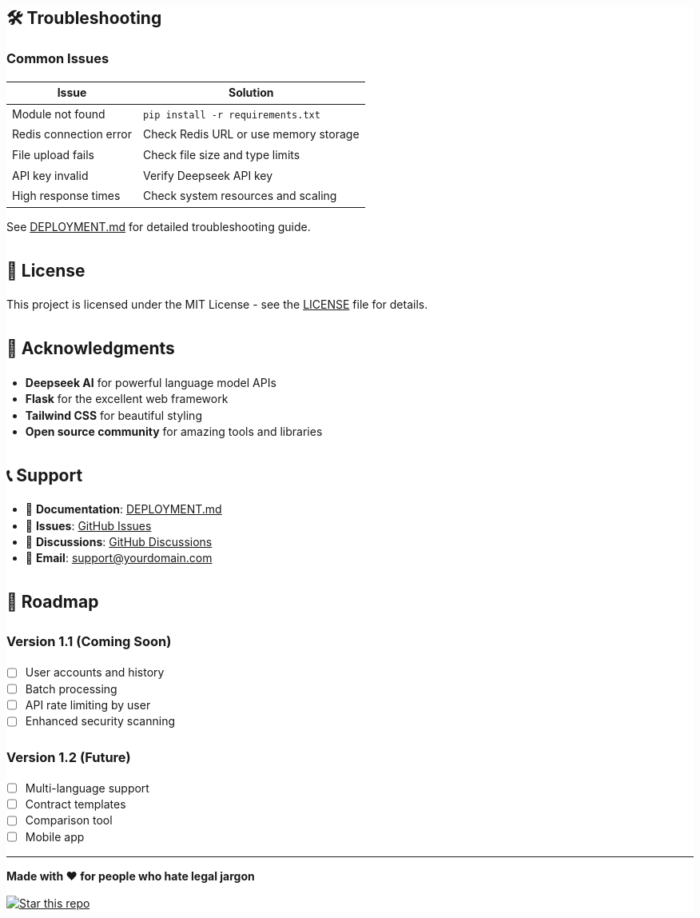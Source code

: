 ## 🛠️ Troubleshooting

### Common Issues

| Issue | Solution |
|-------|----------|
| Module not found | `pip install -r requirements.txt` |
| Redis connection error | Check Redis URL or use memory storage |
| File upload fails | Check file size and type limits |
| API key invalid | Verify Deepseek API key |
| High response times | Check system resources and scaling |

See [DEPLOYMENT.md](DEPLOYMENT.md) for detailed troubleshooting guide.

## 📄 License

This project is licensed under the MIT License - see the [LICENSE](LICENSE) file for details.

## 🙏 Acknowledgments

- **Deepseek AI** for powerful language model APIs
- **Flask** for the excellent web framework
- **Tailwind CSS** for beautiful styling
- **Open source community** for amazing tools and libraries

## 📞 Support

- 📖 **Documentation**: [DEPLOYMENT.md](DEPLOYMENT.md)
- 🐛 **Issues**: [GitHub Issues](https://github.com/yourusername/contract-explainer/issues)
- 💬 **Discussions**: [GitHub Discussions](https://github.com/yourusername/contract-explainer/discussions)
- 📧 **Email**: support@yourdomain.com

## 🎯 Roadmap

### Version 1.1 (Coming Soon)
- [ ] User accounts and history
- [ ] Batch processing
- [ ] API rate limiting by user
- [ ] Enhanced security scanning

### Version 1.2 (Future)
- [ ] Multi-language support
- [ ] Contract templates
- [ ] Comparison tool
- [ ] Mobile app

---

**Made with ❤️ for people who hate legal jargon**

[![Star this repo](https://img.shields.io/github/stars/yourusername/contract-explainer?style=social)](https://github.com/yourusername/contract-explainer/stargazers)